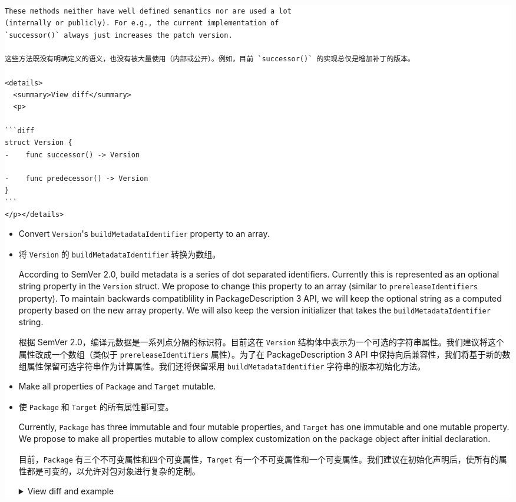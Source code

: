     These methods neither have well defined semantics nor are used a lot
    (internally or publicly). For e.g., the current implementation of
    `successor()` always just increases the patch version.

    这些方法既没有明确定义的语义，也没有被大量使用（内部或公开）。例如，目前 `successor()` 的实现总仅是增加补丁的版本。

    <details>
      <summary>View diff</summary>
      <p>

    ```diff
    struct Version {
    -    func successor() -> Version

    -    func predecessor() -> Version
    }
    ```
    </p></details>

* Convert `Version`'s `buildMetadataIdentifier` property to an array.
* 将 `Version` 的 `buildMetadataIdentifier` 转换为数组。

    According to SemVer 2.0, build metadata is a series of dot separated
    identifiers. Currently this is represented as an optional string property
    in the `Version` struct. We propose to change this property to an array
    (similar to `prereleaseIdentifiers` property). To maintain backwards
    compatiblility in PackageDescription 3 API, we will keep the optional
    string as a computed property based on the new array property. We will also
    keep the version initializer that takes the `buildMetadataIdentifier` string.
    
    根据 SemVer 2.0，编译元数据是一系列点分隔的标识符。目前这在 `Version` 结构体中表示为一个可选的字符串属性。我们建议将这个属性改成一个数组（类似于 `prereleaseIdentifiers` 属性）。为了在 PackageDescription 3 API 中保持向后兼容性，我们将基于新的数组属性保留可选字符串作为计算属性。我们还将保留采用 `buildMetadataIdentifier` 字符串的版本初始化方法。

* Make all properties of `Package` and `Target` mutable.
* 使 `Package` 和 `Target` 的所有属性都可变。

    Currently, `Package` has three immutable and four mutable properties, and
    `Target` has one immutable and one mutable property. We propose to make all
    properties mutable to allow complex customization on the package object
    after initial declaration.
    
    目前，`Package` 有三个不可变属性和四个可变属性，`Target` 有一个不可变属性和一个可变属性。我们建议在初始化声明后，使所有的属性都是可变的，以允许对包对象进行复杂的定制。

    <details>
      <summary>View diff and example</summary>
      <p>

    Diff:
    ```diff
    final class Target {
    -    let name: String
    +    var name: String
    }

    final class Package {
    -    let name: String
    +    var name: String
